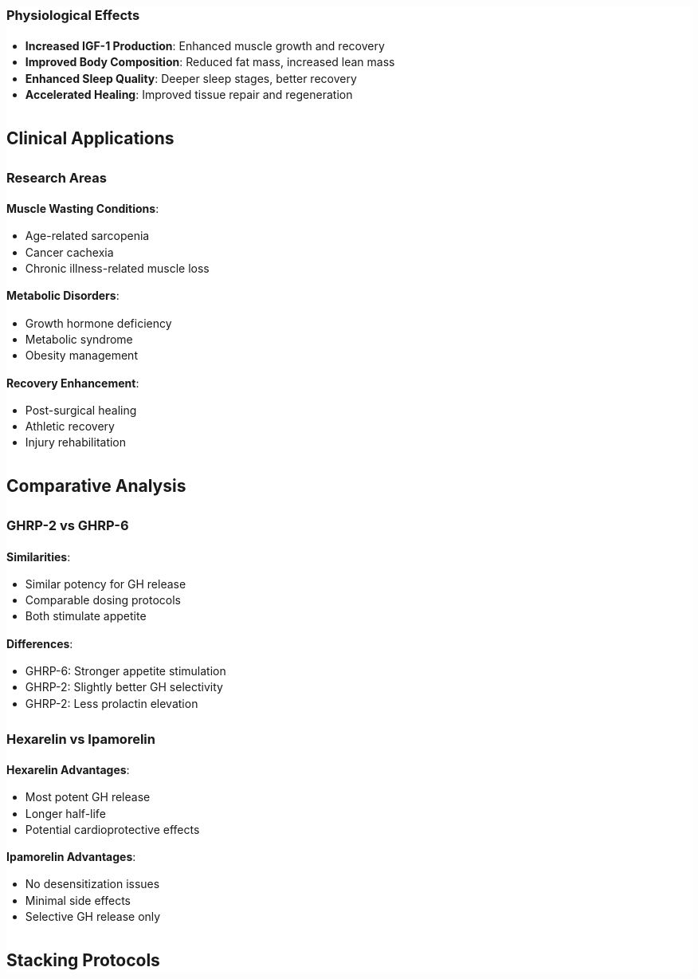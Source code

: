 ### Physiological Effects
- **Increased IGF-1 Production**: Enhanced muscle growth and recovery
- **Improved Body Composition**: Reduced fat mass, increased lean mass
- **Enhanced Sleep Quality**: Deeper sleep stages, better recovery
- **Accelerated Healing**: Improved tissue repair and regeneration

## Clinical Applications

### Research Areas
**Muscle Wasting Conditions**:
- Age-related sarcopenia
- Cancer cachexia
- Chronic illness-related muscle loss

**Metabolic Disorders**:
- Growth hormone deficiency
- Metabolic syndrome
- Obesity management

**Recovery Enhancement**:
- Post-surgical healing
- Athletic recovery
- Injury rehabilitation

## Comparative Analysis

### GHRP-2 vs GHRP-6
**Similarities**:
- Similar potency for GH release
- Comparable dosing protocols
- Both stimulate appetite

**Differences**:
- GHRP-6: Stronger appetite stimulation
- GHRP-2: Slightly better GH selectivity
- GHRP-2: Less prolactin elevation

### Hexarelin vs Ipamorelin
**Hexarelin Advantages**:
- Most potent GH release
- Longer half-life
- Potential cardioprotective effects

**Ipamorelin Advantages**:
- No desensitization issues
- Minimal side effects
- Selective GH release only

## Stacking Protocols
